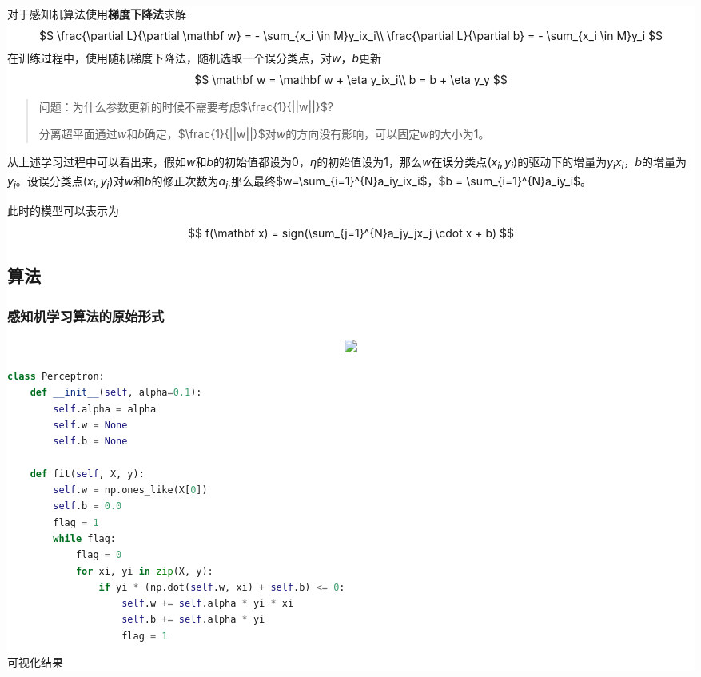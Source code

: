 对于感知机算法使用**梯度下降法**求解
$$
\frac{\partial L}{\partial \mathbf w} = - \sum_{x_i \in M}y_ix_i\\
\frac{\partial L}{\partial b} = - \sum_{x_i \in M}y_i
$$
在训练过程中，使用随机梯度下降法，随机选取一个误分类点，对$w$，$b$更新
$$
\mathbf w = \mathbf w + \eta y_ix_i\\
b = b + \eta y_y
$$

> 问题：为什么参数更新的时候不需要考虑$\frac{1}{||w||}$?
>
> 分离超平面通过$w$和$b$确定，$\frac{1}{||w||}$对$w$的方向没有影响，可以固定$w$的大小为1。

从上述学习过程中可以看出来，假如$w$和$b$的初始值都设为$0$，$\eta$的初始值设为$1$，那么$w$在误分类点$(x_i,y_i)$的驱动下的增量为$y_ix_i$，$b$的增量为$y_i$。设误分类点$(x_i,y_i)$对$w$和$b$的修正次数为$a_i$,那么最终$w=\sum_{i=1}^{N}a_iy_ix_i$，$b = \sum_{i=1}^{N}a_iy_i$。

此时的模型可以表示为
$$
f(\mathbf x) = sign(\sum_{j=1}^{N}a_jy_jx_j \cdot x + b)
$$


## 算法

### 感知机学习算法的原始形式

<div align=center>
<img src="https://img2023.cnblogs.com/blog/2567204/202307/2567204-20230726090926458-1078371804.png" width="75%">
</div>

```python
class Perceptron:
    def __init__(self, alpha=0.1):
        self.alpha = alpha
        self.w = None
        self.b = None

    def fit(self, X, y):
        self.w = np.ones_like(X[0])
        self.b = 0.0
        flag = 1
        while flag:
            flag = 0
            for xi, yi in zip(X, y):
                if yi * (np.dot(self.w, xi) + self.b) <= 0:
                    self.w += self.alpha * yi * xi
                    self.b += self.alpha * yi
                    flag = 1
```

可视化结果

